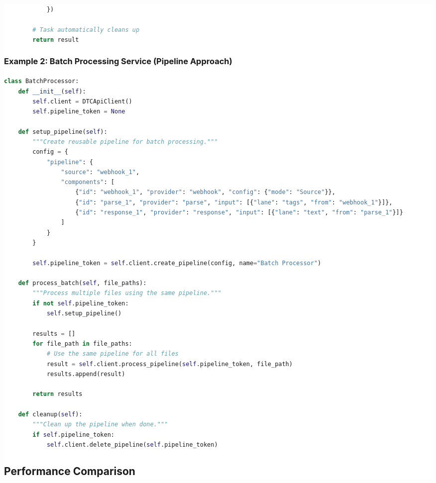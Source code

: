 ```python
            })
        
        # Task automatically cleans up
        return result
```

### Example 2: Batch Processing Service (Pipeline Approach)

```python
class BatchProcessor:
    def __init__(self):
        self.client = DTCApiClient()
        self.pipeline_token = None
    
    def setup_pipeline(self):
        """Create reusable pipeline for batch processing."""
        config = {
            "pipeline": {
                "source": "webhook_1",
                "components": [
                    {"id": "webhook_1", "provider": "webhook", "config": {"mode": "Source"}},
                    {"id": "parse_1", "provider": "parse", "input": [{"lane": "tags", "from": "webhook_1"}]},
                    {"id": "response_1", "provider": "response", "input": [{"lane": "text", "from": "parse_1"}]}
                ]
            }
        }
        
        self.pipeline_token = self.client.create_pipeline(config, name="Batch Processor")
    
    def process_batch(self, file_paths):
        """Process multiple files using the same pipeline."""
        if not self.pipeline_token:
            self.setup_pipeline()
        
        results = []
        for file_path in file_paths:
            # Use the same pipeline for all files
            result = self.client.process_pipeline(self.pipeline_token, file_path)
            results.append(result)
        
        return results
    
    def cleanup(self):
        """Clean up the pipeline when done."""
        if self.pipeline_token:
            self.client.delete_pipeline(self.pipeline_token)
```

## Performance Comparison
